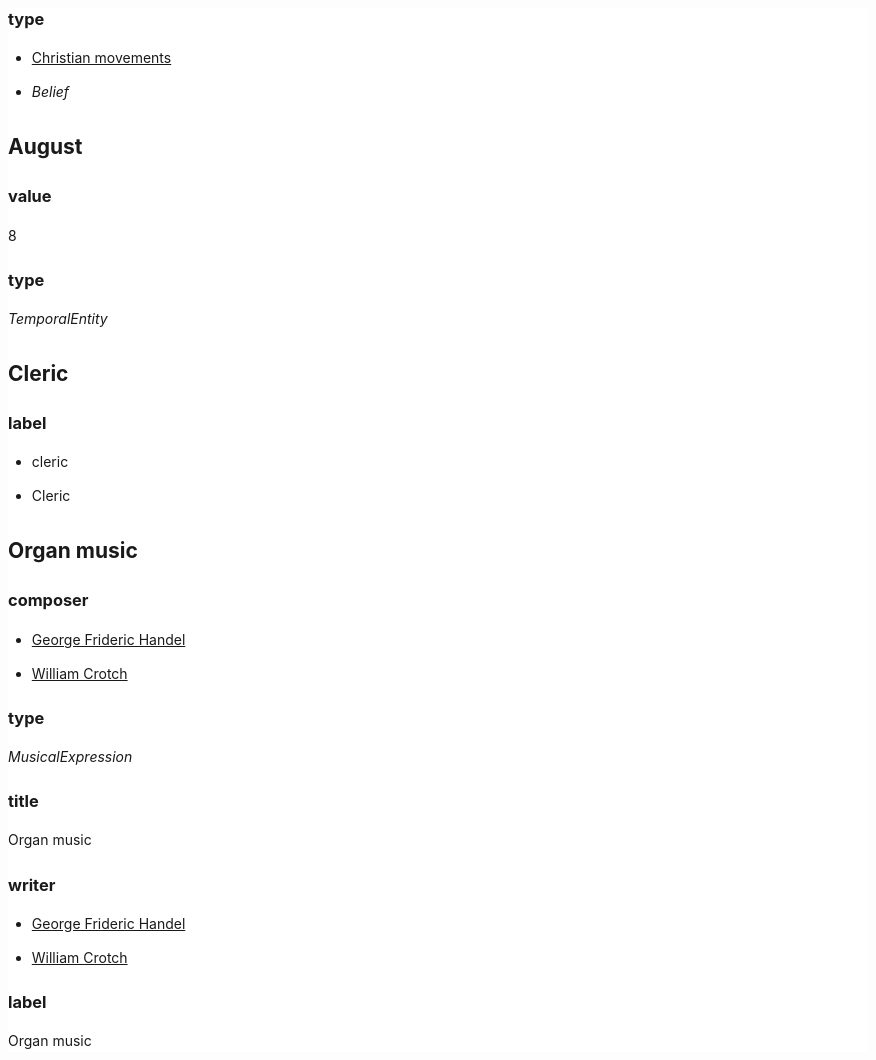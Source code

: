 ### type

 - [Christian movements](#Christian-movements)

 - *Belief*

## August

### value


8

### type


*TemporalEntity*

## Cleric

### label

 - cleric

 - Cleric

## Organ music

### composer

 - [George Frideric Handel](#George-Frideric-Handel)

 - [William Crotch](#William-Crotch)

### type


*MusicalExpression*

### title


Organ music

### writer

 - [George Frideric Handel](#George-Frideric-Handel)

 - [William Crotch](#William-Crotch)

### label


Organ music
